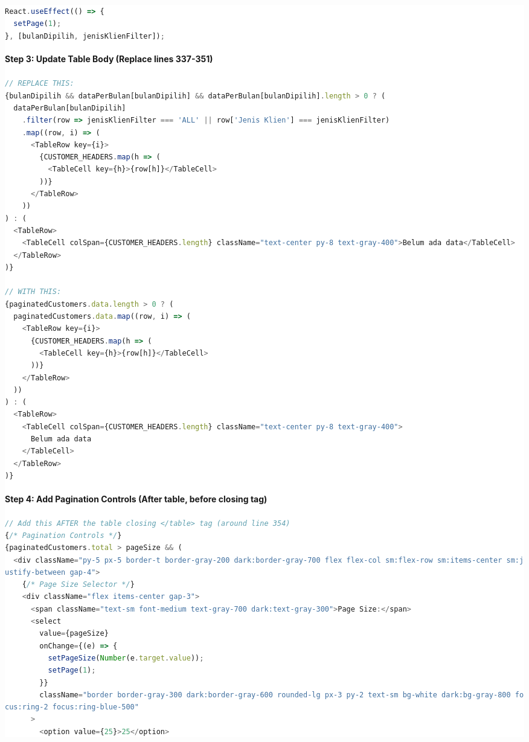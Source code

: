 ```typescript
React.useEffect(() => {
  setPage(1);
}, [bulanDipilih, jenisKlienFilter]);
```

#### Step 3: Update Table Body (Replace lines 337-351)
```typescript
// REPLACE THIS:
{bulanDipilih && dataPerBulan[bulanDipilih] && dataPerBulan[bulanDipilih].length > 0 ? (
  dataPerBulan[bulanDipilih]
    .filter(row => jenisKlienFilter === 'ALL' || row['Jenis Klien'] === jenisKlienFilter)
    .map((row, i) => (
      <TableRow key={i}>
        {CUSTOMER_HEADERS.map(h => (
          <TableCell key={h}>{row[h]}</TableCell>
        ))}
      </TableRow>
    ))
) : (
  <TableRow>
    <TableCell colSpan={CUSTOMER_HEADERS.length} className="text-center py-8 text-gray-400">Belum ada data</TableCell>
  </TableRow>
)}

// WITH THIS:
{paginatedCustomers.data.length > 0 ? (
  paginatedCustomers.data.map((row, i) => (
    <TableRow key={i}>
      {CUSTOMER_HEADERS.map(h => (
        <TableCell key={h}>{row[h]}</TableCell>
      ))}
    </TableRow>
  ))
) : (
  <TableRow>
    <TableCell colSpan={CUSTOMER_HEADERS.length} className="text-center py-8 text-gray-400">
      Belum ada data
    </TableCell>
  </TableRow>
)}
```

#### Step 4: Add Pagination Controls (After table, before closing tag)
```typescript
// Add this AFTER the table closing </table> tag (around line 354)
{/* Pagination Controls */}
{paginatedCustomers.total > pageSize && (
  <div className="py-5 px-5 border-t border-gray-200 dark:border-gray-700 flex flex-col sm:flex-row sm:items-center sm:justify-between gap-4">
    {/* Page Size Selector */}
    <div className="flex items-center gap-3">
      <span className="text-sm font-medium text-gray-700 dark:text-gray-300">Page Size:</span>
      <select 
        value={pageSize} 
        onChange={(e) => { 
          setPageSize(Number(e.target.value));
          setPage(1);
        }}
        className="border border-gray-300 dark:border-gray-600 rounded-lg px-3 py-2 text-sm bg-white dark:bg-gray-800 focus:ring-2 focus:ring-blue-500"
      >
        <option value={25}>25</option>
```